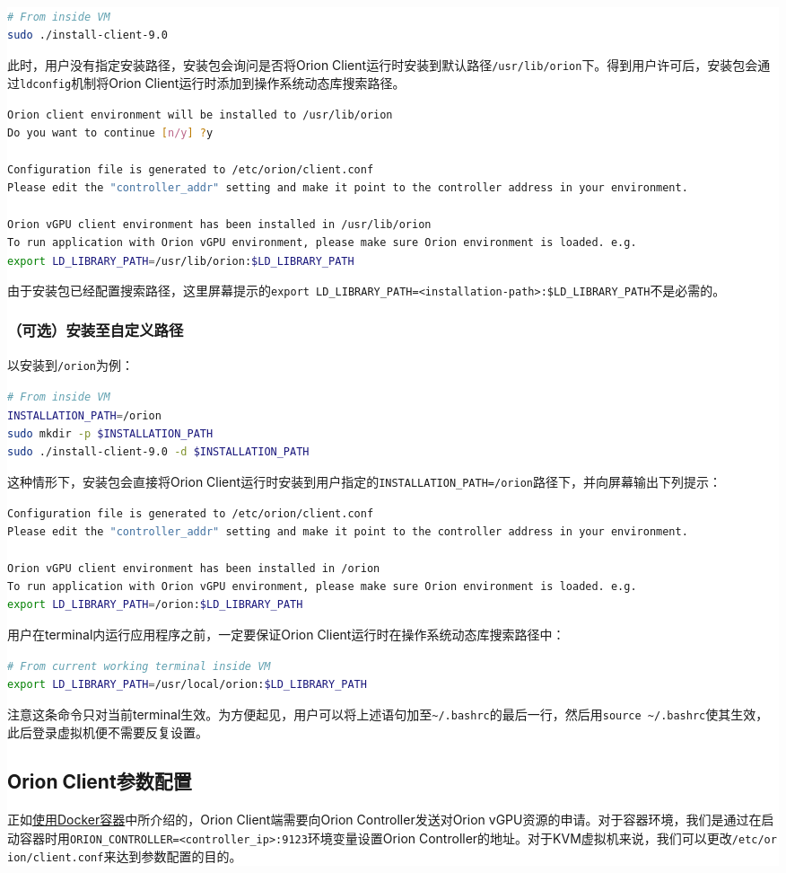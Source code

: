 ```bash
# From inside VM
sudo ./install-client-9.0
```

此时，用户没有指定安装路径，安装包会询问是否将Orion Client运行时安装到默认路径`/usr/lib/orion`下。得到用户许可后，安装包会通过`ldconfig`机制将Orion Client运行时添加到操作系统动态库搜索路径。

```bash
Orion client environment will be installed to /usr/lib/orion
Do you want to continue [n/y] ?y

Configuration file is generated to /etc/orion/client.conf
Please edit the "controller_addr" setting and make it point to the controller address in your environment.

Orion vGPU client environment has been installed in /usr/lib/orion
To run application with Orion vGPU environment, please make sure Orion environment is loaded. e.g.
export LD_LIBRARY_PATH=/usr/lib/orion:$LD_LIBRARY_PATH
```

由于安装包已经配置搜索路径，这里屏幕提示的`export LD_LIBRARY_PATH=<installation-path>:$LD_LIBRARY_PATH`不是必需的。

### （可选）安装至自定义路径
以安装到`/orion`为例：

```bash
# From inside VM
INSTALLATION_PATH=/orion
sudo mkdir -p $INSTALLATION_PATH
sudo ./install-client-9.0 -d $INSTALLATION_PATH
```
这种情形下，安装包会直接将Orion Client运行时安装到用户指定的`INSTALLATION_PATH=/orion`路径下，并向屏幕输出下列提示：

```bash
Configuration file is generated to /etc/orion/client.conf
Please edit the "controller_addr" setting and make it point to the controller address in your environment.

Orion vGPU client environment has been installed in /orion
To run application with Orion vGPU environment, please make sure Orion environment is loaded. e.g.
export LD_LIBRARY_PATH=/orion:$LD_LIBRARY_PATH
```

用户在terminal内运行应用程序之前，一定要保证Orion Client运行时在操作系统动态库搜索路径中：

```bash
# From current working terminal inside VM
export LD_LIBRARY_PATH=/usr/local/orion:$LD_LIBRARY_PATH
```

注意这条命令只对当前terminal生效。为方便起见，用户可以将上述语句加至`~/.bashrc`的最后一行，然后用`source ~/.bashrc`使其生效，此后登录虚拟机便不需要反复设置。


## Orion Client参数配置

正如[使用Docker容器](#container.md)中所介绍的，Orion Client端需要向Orion Controller发送对Orion vGPU资源的申请。对于容器环境，我们是通过在启动容器时用`ORION_CONTROLLER=<controller_ip>:9123`环境变量设置Orion Controller的地址。对于KVM虚拟机来说，我们可以更改`/etc/orion/client.conf`来达到参数配置的目的。
